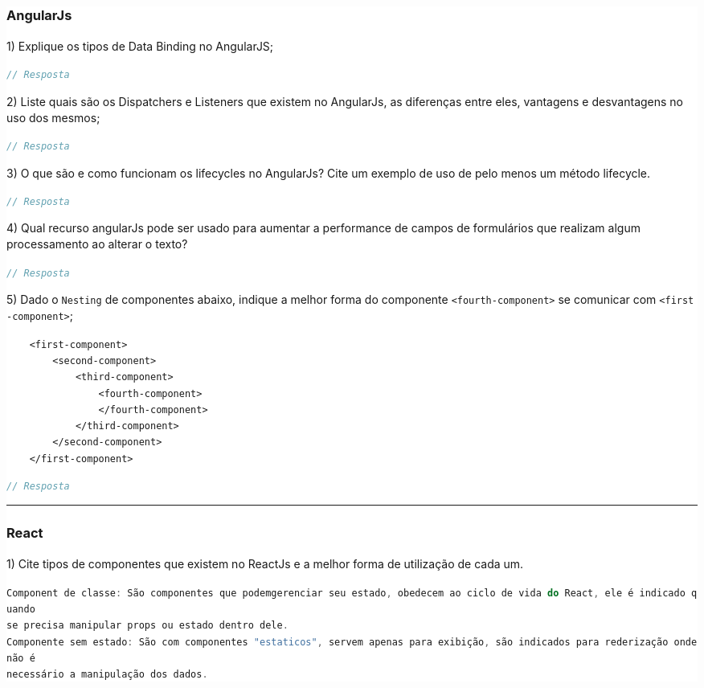 

### AngularJs

1\) Explique os tipos de Data Binding no AngularJS; 

```js
// Resposta
```

2\) Liste quais são os Dispatchers e Listeners que existem no AngularJs, as diferenças entre eles, vantagens e desvantagens no uso dos mesmos;

```js
// Resposta
```

3\) O que são e como funcionam os lifecycles no AngularJs? Cite um exemplo de uso de pelo menos um método lifecycle.

```js
// Resposta
```

4\) Qual recurso angularJs pode ser usado para aumentar a performance de campos de formulários que realizam algum processamento ao alterar o texto?

```js
// Resposta
```

5\) Dado o `Nesting` de componentes abaixo, indique a melhor forma do componente `<fourth-component>` se comunicar com `<first-component>`;

```
	<first-component>
		<second-component>
			<third-component>
				<fourth-component>
				</fourth-component>
			</third-component>
		</second-component>
	</first-component>

```

```js
// Resposta
```
---

### React

1\) Cite tipos de componentes que existem no ReactJs e a melhor forma de utilização de cada um.

```js
Component de classe: São componentes que podemgerenciar seu estado, obedecem ao ciclo de vida do React, ele é indicado quando
se precisa manipular props ou estado dentro dele.
Componente sem estado: São com componentes "estaticos", servem apenas para exibição, são indicados para rederização onde não é
necessário a manipulação dos dados.
```
